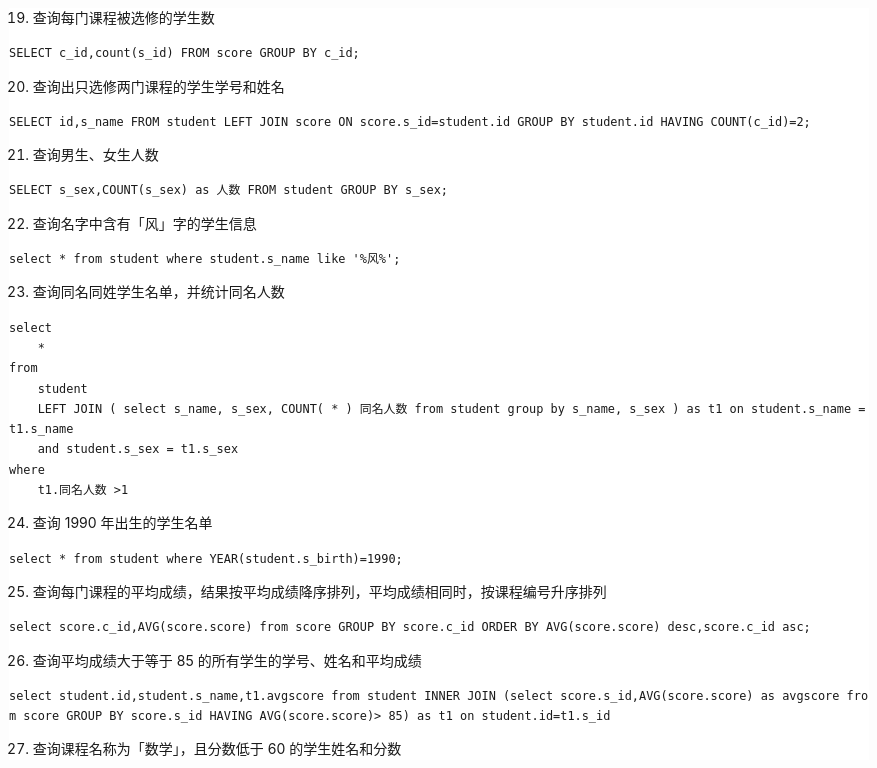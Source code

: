 19. 查询每门课程被选修的学生数

```mysql
SELECT c_id,count(s_id) FROM score GROUP BY c_id;
```

20. 查询出只选修两门课程的学生学号和姓名

```mysql
SELECT id,s_name FROM student LEFT JOIN score ON score.s_id=student.id GROUP BY student.id HAVING COUNT(c_id)=2;
```

21. 查询男生、女生人数

```mysql
SELECT s_sex,COUNT(s_sex) as 人数 FROM student GROUP BY s_sex;
```

22. 查询名字中含有「风」字的学生信息

```mysql
select * from student where student.s_name like '%风%';
```

23. 查询同名同姓学生名单，并统计同名人数

```mysql
select
	* 
from
	student
	LEFT JOIN ( select s_name, s_sex, COUNT( * ) 同名人数 from student group by s_name, s_sex ) as t1 on student.s_name = t1.s_name 
	and student.s_sex = t1.s_sex 
where
	t1.同名人数 >1
```

24. 查询 1990 年出生的学生名单

```mysql
select * from student where YEAR(student.s_birth)=1990;
```

25. 查询每门课程的平均成绩，结果按平均成绩降序排列，平均成绩相同时，按课程编号升序排列

```mysql
select score.c_id,AVG(score.score) from score GROUP BY score.c_id ORDER BY AVG(score.score) desc,score.c_id asc;
```

26. 查询平均成绩大于等于 85 的所有学生的学号、姓名和平均成绩

```mysql
select student.id,student.s_name,t1.avgscore from student INNER JOIN (select score.s_id,AVG(score.score) as avgscore from score GROUP BY score.s_id HAVING AVG(score.score)> 85) as t1 on student.id=t1.s_id
```

27. 查询课程名称为「数学」，且分数低于 60 的学生姓名和分数
